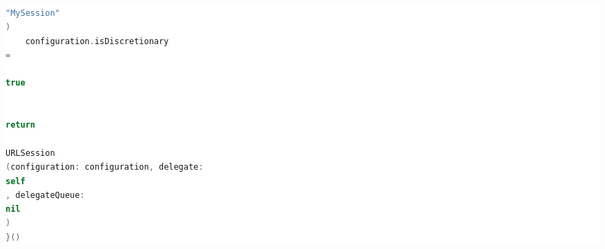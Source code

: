 ```swift
"MySession"
)
    configuration.isDiscretionary 
=
 
true

    
return
 
URLSession
(configuration: configuration, delegate: 
self
, delegateQueue: 
nil
)
}()
```

